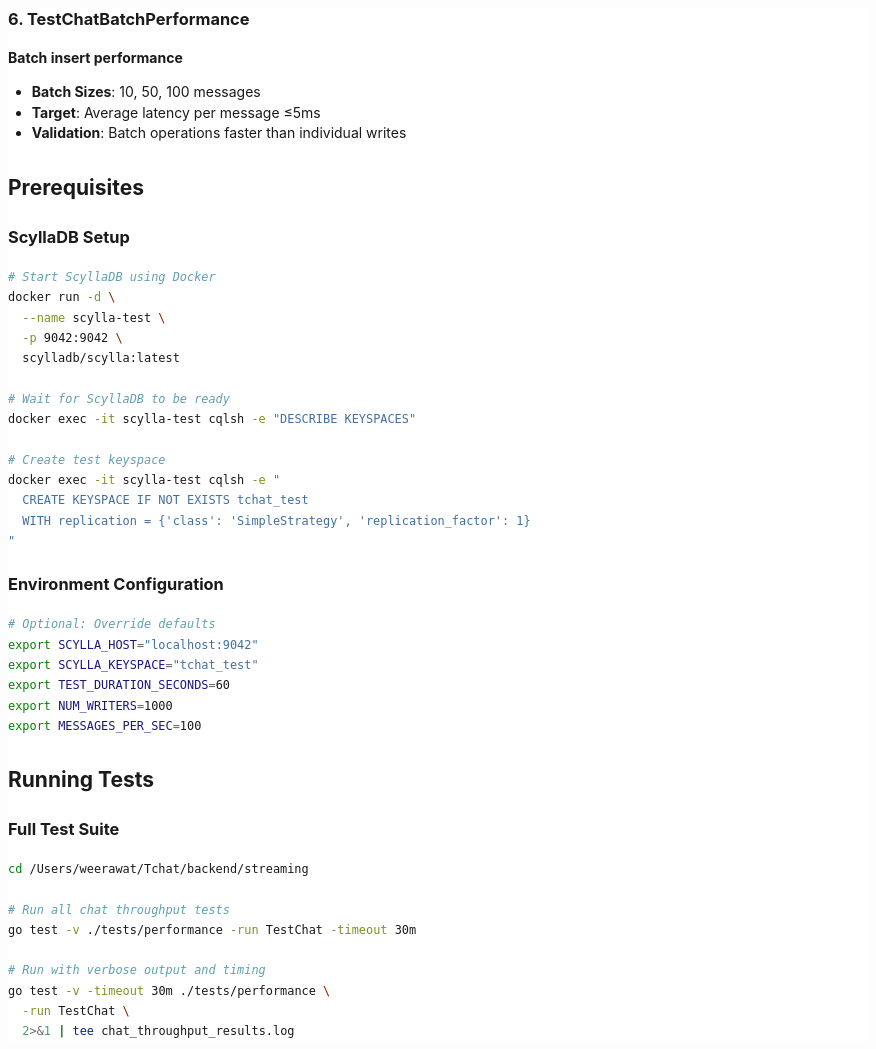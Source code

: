 ### 6. TestChatBatchPerformance
**Batch insert performance**

- **Batch Sizes**: 10, 50, 100 messages
- **Target**: Average latency per message ≤5ms
- **Validation**: Batch operations faster than individual writes

## Prerequisites

### ScyllaDB Setup

```bash
# Start ScyllaDB using Docker
docker run -d \
  --name scylla-test \
  -p 9042:9042 \
  scylladb/scylla:latest

# Wait for ScyllaDB to be ready
docker exec -it scylla-test cqlsh -e "DESCRIBE KEYSPACES"

# Create test keyspace
docker exec -it scylla-test cqlsh -e "
  CREATE KEYSPACE IF NOT EXISTS tchat_test
  WITH replication = {'class': 'SimpleStrategy', 'replication_factor': 1}
"
```

### Environment Configuration

```bash
# Optional: Override defaults
export SCYLLA_HOST="localhost:9042"
export SCYLLA_KEYSPACE="tchat_test"
export TEST_DURATION_SECONDS=60
export NUM_WRITERS=1000
export MESSAGES_PER_SEC=100
```

## Running Tests

### Full Test Suite

```bash
cd /Users/weerawat/Tchat/backend/streaming

# Run all chat throughput tests
go test -v ./tests/performance -run TestChat -timeout 30m

# Run with verbose output and timing
go test -v -timeout 30m ./tests/performance \
  -run TestChat \
  2>&1 | tee chat_throughput_results.log
```
